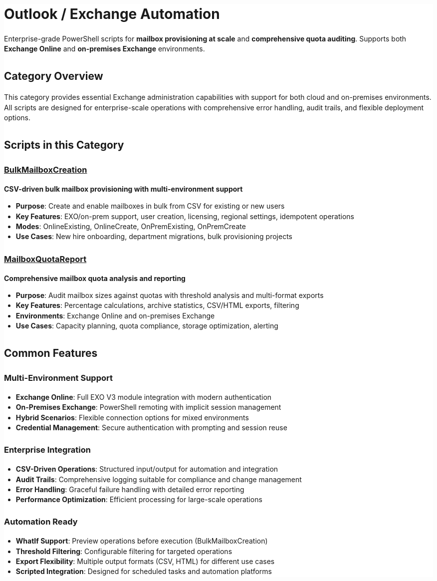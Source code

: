 # Outlook / Exchange Automation

Enterprise-grade PowerShell scripts for **mailbox provisioning at scale** and **comprehensive quota auditing**. Supports both **Exchange Online** and **on-premises Exchange** environments.

## Category Overview

This category provides essential Exchange administration capabilities with support for both cloud and on-premises environments. All scripts are designed for enterprise-scale operations with comprehensive error handling, audit trails, and flexible deployment options.

## Scripts in this Category

### [BulkMailboxCreation](./BulkMailboxCreation/)
**CSV-driven bulk mailbox provisioning with multi-environment support**
- **Purpose**: Create and enable mailboxes in bulk from CSV for existing or new users
- **Key Features**: EXO/on-prem support, user creation, licensing, regional settings, idempotent operations
- **Modes**: OnlineExisting, OnlineCreate, OnPremExisting, OnPremCreate
- **Use Cases**: New hire onboarding, department migrations, bulk provisioning projects

### [MailboxQuotaReport](./MailboxQuotaReport/)
**Comprehensive mailbox quota analysis and reporting**
- **Purpose**: Audit mailbox sizes against quotas with threshold analysis and multi-format exports
- **Key Features**: Percentage calculations, archive statistics, CSV/HTML exports, filtering
- **Environments**: Exchange Online and on-premises Exchange
- **Use Cases**: Capacity planning, quota compliance, storage optimization, alerting

## Common Features

### Multi-Environment Support
- **Exchange Online**: Full EXO V3 module integration with modern authentication
- **On-Premises Exchange**: PowerShell remoting with implicit session management
- **Hybrid Scenarios**: Flexible connection options for mixed environments
- **Credential Management**: Secure authentication with prompting and session reuse

### Enterprise Integration
- **CSV-Driven Operations**: Structured input/output for automation and integration
- **Audit Trails**: Comprehensive logging suitable for compliance and change management
- **Error Handling**: Graceful failure handling with detailed error reporting
- **Performance Optimization**: Efficient processing for large-scale operations

### Automation Ready
- **WhatIf Support**: Preview operations before execution (BulkMailboxCreation)
- **Threshold Filtering**: Configurable filtering for targeted operations
- **Export Flexibility**: Multiple output formats (CSV, HTML) for different use cases
- **Scripted Integration**: Designed for scheduled tasks and automation platforms

